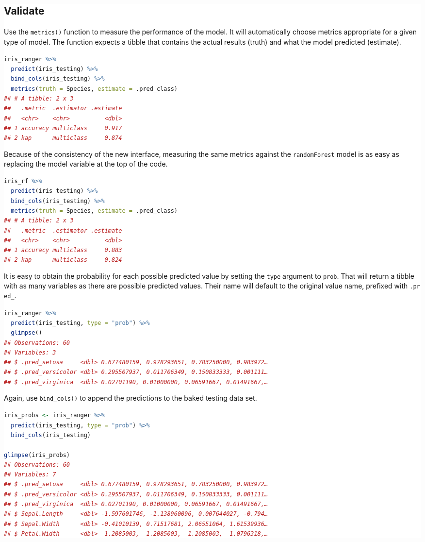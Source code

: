 ## Validate

Use the `metrics()` function to measure the performance of the model. It will
automatically choose metrics appropriate for a given type of model. The
function expects a tibble that contains the actual results (truth) and what
the model predicted (estimate).

```R
iris_ranger %>%
  predict(iris_testing) %>%
  bind_cols(iris_testing) %>%
  metrics(truth = Species, estimate = .pred_class)
## # A tibble: 2 x 3
##   .metric  .estimator .estimate
##   <chr>    <chr>          <dbl>
## 1 accuracy multiclass     0.917
## 2 kap      multiclass     0.874
```

Because of the consistency of the new interface, measuring the same metrics
against the `randomForest` model is as easy as replacing the model variable
at the top of the code.

```R
iris_rf %>%
  predict(iris_testing) %>%
  bind_cols(iris_testing) %>%
  metrics(truth = Species, estimate = .pred_class)
## # A tibble: 2 x 3
##   .metric  .estimator .estimate
##   <chr>    <chr>          <dbl>
## 1 accuracy multiclass     0.883
## 2 kap      multiclass     0.824
```

It is easy to obtain the probability for each possible predicted value by setting
the `type` argument to `prob`. That will return a tibble with as many variables
as there are possible predicted values. Their name will default to the original
value name, prefixed with `.pred_`.

```R
iris_ranger %>%
  predict(iris_testing, type = "prob") %>%
  glimpse()
## Observations: 60
## Variables: 3
## $ .pred_setosa     <dbl> 0.677480159, 0.978293651, 0.783250000, 0.983972…
## $ .pred_versicolor <dbl> 0.295507937, 0.011706349, 0.150833333, 0.001111…
## $ .pred_virginica  <dbl> 0.02701190, 0.01000000, 0.06591667, 0.01491667,…
```

Again, use `bind_cols()` to append the predictions to the baked testing data set.

```R
iris_probs <- iris_ranger %>%
  predict(iris_testing, type = "prob") %>%
  bind_cols(iris_testing)

glimpse(iris_probs)
## Observations: 60
## Variables: 7
## $ .pred_setosa     <dbl> 0.677480159, 0.978293651, 0.783250000, 0.983972…
## $ .pred_versicolor <dbl> 0.295507937, 0.011706349, 0.150833333, 0.001111…
## $ .pred_virginica  <dbl> 0.02701190, 0.01000000, 0.06591667, 0.01491667,…
## $ Sepal.Length     <dbl> -1.597601746, -1.138960096, 0.007644027, -0.794…
## $ Sepal.Width      <dbl> -0.41010139, 0.71517681, 2.06551064, 1.61539936…
## $ Petal.Width      <dbl> -1.2085003, -1.2085003, -1.2085003, -1.0796318,…
```